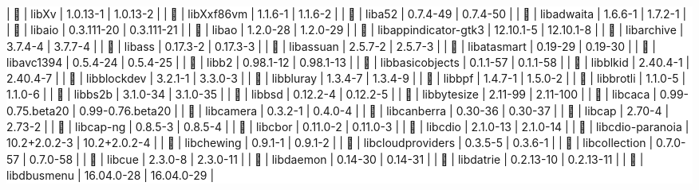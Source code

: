 | 🔄 | libXv | 1.0.13-1 | 1.0.13-2 |
| 🔄 | libXxf86vm | 1.1.6-1 | 1.1.6-2 |
| 🔄 | liba52 | 0.7.4-49 | 0.7.4-50 |
| 🔄 | libadwaita | 1.6.6-1 | 1.7.2-1 |
| 🔄 | libaio | 0.3.111-20 | 0.3.111-21 |
| 🔄 | libao | 1.2.0-28 | 1.2.0-29 |
| 🔄 | libappindicator-gtk3 | 12.10.1-5 | 12.10.1-8 |
| 🔄 | libarchive | 3.7.4-4 | 3.7.7-4 |
| 🔄 | libass | 0.17.3-2 | 0.17.3-3 |
| 🔄 | libassuan | 2.5.7-2 | 2.5.7-3 |
| 🔄 | libatasmart | 0.19-29 | 0.19-30 |
| 🔄 | libavc1394 | 0.5.4-24 | 0.5.4-25 |
| 🔄 | libb2 | 0.98.1-12 | 0.98.1-13 |
| 🔄 | libbasicobjects | 0.1.1-57 | 0.1.1-58 |
| 🔄 | libblkid | 2.40.4-1 | 2.40.4-7 |
| 🔄 | libblockdev | 3.2.1-1 | 3.3.0-3 |
| 🔄 | libbluray | 1.3.4-7 | 1.3.4-9 |
| 🔄 | libbpf | 1.4.7-1 | 1.5.0-2 |
| 🔄 | libbrotli | 1.1.0-5 | 1.1.0-6 |
| 🔄 | libbs2b | 3.1.0-34 | 3.1.0-35 |
| 🔄 | libbsd | 0.12.2-4 | 0.12.2-5 |
| 🔄 | libbytesize | 2.11-99 | 2.11-100 |
| 🔄 | libcaca | 0.99-0.75.beta20 | 0.99-0.76.beta20 |
| 🔄 | libcamera | 0.3.2-1 | 0.4.0-4 |
| 🔄 | libcanberra | 0.30-36 | 0.30-37 |
| 🔄 | libcap | 2.70-4 | 2.73-2 |
| 🔄 | libcap-ng | 0.8.5-3 | 0.8.5-4 |
| 🔄 | libcbor | 0.11.0-2 | 0.11.0-3 |
| 🔄 | libcdio | 2.1.0-13 | 2.1.0-14 |
| 🔄 | libcdio-paranoia | 10.2+2.0.2-3 | 10.2+2.0.2-4 |
| 🔄 | libchewing | 0.9.1-1 | 0.9.1-2 |
| 🔄 | libcloudproviders | 0.3.5-5 | 0.3.6-1 |
| 🔄 | libcollection | 0.7.0-57 | 0.7.0-58 |
| 🔄 | libcue | 2.3.0-8 | 2.3.0-11 |
| 🔄 | libdaemon | 0.14-30 | 0.14-31 |
| 🔄 | libdatrie | 0.2.13-10 | 0.2.13-11 |
| 🔄 | libdbusmenu | 16.04.0-28 | 16.04.0-29 |